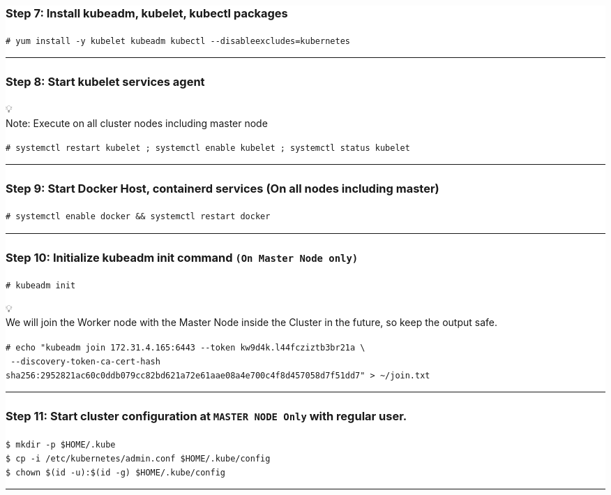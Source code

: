 
### Step 7: Install kubeadm, kubelet, kubectl packages

```plaintext
# yum install -y kubelet kubeadm kubectl --disableexcludes=kubernetes
```

---

### Step 8: Start kubelet services agent

<div data-node-type="callout">
<div data-node-type="callout-emoji">💡</div>
<div data-node-type="callout-text">Note: Execute on all cluster nodes including master node</div>
</div>

```plaintext
# systemctl restart kubelet ; systemctl enable kubelet ; systemctl status kubelet
```

---

### Step 9: Start Docker Host, containerd services (On all nodes including master)

```plaintext
# systemctl enable docker && systemctl restart docker
```

---

### Step 10: Initialize kubeadm init command `(On Master Node only)`

```plaintext
# kubeadm init
```

<div data-node-type="callout">
<div data-node-type="callout-emoji">💡</div>
<div data-node-type="callout-text">We will join the Worker node with the Master Node inside the Cluster in the future, so keep the output safe.</div>
</div>

```plaintext
# echo "kubeadm join 172.31.4.165:6443 --token kw9d4k.l44fcziztb3br21a \
 --discovery-token-ca-cert-hash
sha256:2952821ac60c0ddb079cc82bd621a72e61aae08a4e700c4f8d457058d7f51dd7" > ~/join.txt
```

---

### Step 11: Start cluster configuration at `MASTER NODE Only` with regular user.

```plaintext
$ mkdir -p $HOME/.kube
$ cp -i /etc/kubernetes/admin.conf $HOME/.kube/config
$ chown $(id -u):$(id -g) $HOME/.kube/config
```

---